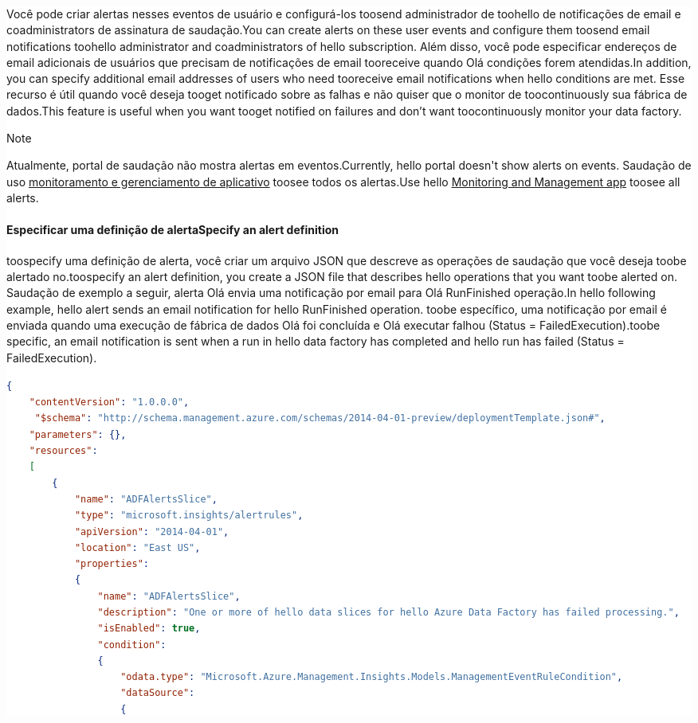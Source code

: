 <span data-ttu-id="08c78-269">Você pode criar alertas nesses eventos de usuário e configurá-los toosend administrador de toohello de notificações de email e coadministrators de assinatura de saudação.</span><span class="sxs-lookup"><span data-stu-id="08c78-269">You can create alerts on these user events and configure them toosend email notifications toohello administrator and coadministrators of hello subscription.</span></span> <span data-ttu-id="08c78-270">Além disso, você pode especificar endereços de email adicionais de usuários que precisam de notificações de email tooreceive quando Olá condições forem atendidas.</span><span class="sxs-lookup"><span data-stu-id="08c78-270">In addition, you can specify additional email addresses of users who need tooreceive email notifications when hello conditions are met.</span></span> <span data-ttu-id="08c78-271">Esse recurso é útil quando você deseja tooget notificado sobre as falhas e não quiser que o monitor de toocontinuously sua fábrica de dados.</span><span class="sxs-lookup"><span data-stu-id="08c78-271">This feature is useful when you want tooget notified on failures and don’t want toocontinuously monitor your data factory.</span></span>

> [!NOTE]
> <span data-ttu-id="08c78-272">Atualmente, portal de saudação não mostra alertas em eventos.</span><span class="sxs-lookup"><span data-stu-id="08c78-272">Currently, hello portal doesn't show alerts on events.</span></span> <span data-ttu-id="08c78-273">Saudação de uso [monitoramento e gerenciamento de aplicativo](data-factory-monitor-manage-app.md) toosee todos os alertas.</span><span class="sxs-lookup"><span data-stu-id="08c78-273">Use hello [Monitoring and Management app](data-factory-monitor-manage-app.md) toosee all alerts.</span></span>


#### <a name="specify-an-alert-definition"></a><span data-ttu-id="08c78-274">Especificar uma definição de alerta</span><span class="sxs-lookup"><span data-stu-id="08c78-274">Specify an alert definition</span></span>
<span data-ttu-id="08c78-275">toospecify uma definição de alerta, você criar um arquivo JSON que descreve as operações de saudação que você deseja toobe alertado no.</span><span class="sxs-lookup"><span data-stu-id="08c78-275">toospecify an alert definition, you create a JSON file that describes hello operations that you want toobe alerted on.</span></span> <span data-ttu-id="08c78-276">Saudação de exemplo a seguir, alerta Olá envia uma notificação por email para Olá RunFinished operação.</span><span class="sxs-lookup"><span data-stu-id="08c78-276">In hello following example, hello alert sends an email notification for hello RunFinished operation.</span></span> <span data-ttu-id="08c78-277">toobe específico, uma notificação por email é enviada quando uma execução de fábrica de dados Olá foi concluída e Olá executar falhou (Status = FailedExecution).</span><span class="sxs-lookup"><span data-stu-id="08c78-277">toobe specific, an email notification is sent when a run in hello data factory has completed and hello run has failed (Status = FailedExecution).</span></span>

```JSON
{
    "contentVersion": "1.0.0.0",
     "$schema": "http://schema.management.azure.com/schemas/2014-04-01-preview/deploymentTemplate.json#",
    "parameters": {},
    "resources":
    [
        {
            "name": "ADFAlertsSlice",
            "type": "microsoft.insights/alertrules",
            "apiVersion": "2014-04-01",
            "location": "East US",
            "properties":
            {
                "name": "ADFAlertsSlice",
                "description": "One or more of hello data slices for hello Azure Data Factory has failed processing.",
                "isEnabled": true,
                "condition":
                {
                    "odata.type": "Microsoft.Azure.Management.Insights.Models.ManagementEventRuleCondition",
                    "dataSource":
                    {
```